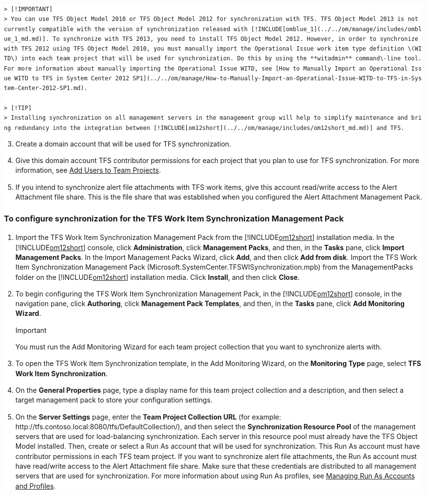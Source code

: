     > [!IMPORTANT]  
    > You can use TFS Object Model 2010 or TFS Object Model 2012 for synchronization with TFS. TFS Object Model 2013 is not currently compatible with the version of synchronization released with [!INCLUDE[omblue_1](../../om/manage/includes/omblue_1_md.md)]. To synchronize with TFS 2013, you need to install TFS Object Model 2012. However, in order to synchronize with TFS 2012 using TFS Object Model 2010, you must manually import the Operational Issue work item type definition \(WITD\) into each team project that will be used for synchronization. Do this by using the **witadmin** command\-line tool. For more information about manually importing the Operational Issue WITD, see [How to Manually Import an Operational Issue WITD to TFS in System Center 2012 SP1](../../om/manage/How-to-Manually-Import-an-Operational-Issue-WITD-to-TFS-in-System-Center-2012-SP1.md).  
  
    > [!TIP]  
    > Installing synchronization on all management servers in the management group will help to simplify maintenance and bring redundancy into the integration between [!INCLUDE[om12short](../../om/manage/includes/om12short_md.md)] and TFS.  
  
3.  Create a domain account that will be used for TFS synchronization.  
  
4.  Give this domain account TFS contributor permissions for each project that you plan to use for TFS synchronization. For more information, see [Add Users to Team Projects](http://go.microsoft.com/fwlink/p/?LinkId=271481).  
  
5.  If you intend to synchronize alert file attachments with TFS work items, give this account read\/write access to the Alert Attachment file share. This is the file share that was established when you configured the Alert Attachment Management Pack.  
  
### To configure synchronization for the TFS Work Item Synchronization Management Pack  
  
1.  Import the TFS Work Item Synchronization Management Pack from the [!INCLUDE[om12short](../../om/manage/includes/om12short_md.md)] installation media. In the [!INCLUDE[om12short](../../om/manage/includes/om12short_md.md)] console, click **Administration**, click **Management Packs**, and then, in the **Tasks** pane, click **Import Management Packs**. In the Import Management Packs Wizard, click **Add**, and then click **Add from disk**. Import the TFS Work Item Synchronization Management Pack \(Microsoft.SystemCenter.TFSWISynchronization.mpb\) from the ManagementPacks folder on the [!INCLUDE[om12short](../../om/manage/includes/om12short_md.md)] installation media. Click **Install**, and then click **Close**.  
  
2.  To begin configuring the TFS Work Item Synchronization Management Pack, in the [!INCLUDE[om12short](../../om/manage/includes/om12short_md.md)] console, in the navigation pane, click **Authoring**, click **Management Pack Templates**, and then, in the **Tasks** pane, click **Add Monitoring Wizard**.  
  
    > [!IMPORTANT]  
    > You must run the Add Monitoring Wizard for each team project collection that you want to synchronize alerts with.  
  
3.  To open the TFS Work Item Synchronization template, in the Add Monitoring Wizard, on the **Monitoring Type** page, select **TFS Work Item Synchronization**.  
  
4.  On the **General Properties** page, type a display name for this team project collection and a description, and then select a target management pack to store your configuration settings.  
  
5.  On the **Server Settings** page, enter the **Team Project Collection URL** \(for example: http:\/\/tfs.contoso.local:8080\/tfs\/DefaultCollection\/\), and then select the **Synchronization Resource Pool** of the management servers that are used for load\-balancing synchronization. Each server in this resource pool must already have the TFS Object Model installed. Then, create or select a Run As account that will be used for synchronization. This Run As account must have contributor permissions in each TFS team project. If you want to synchronize alert file attachments, the Run As account must have read\/write access to the Alert Attachment file share. Make sure that these credentials are distributed to all management servers that are used for synchronization. For more information about using Run As profiles, see [Managing Run As Accounts and Profiles](../../om/manage/Managing-Run-As-Accounts-and-Profiles.md).  
  